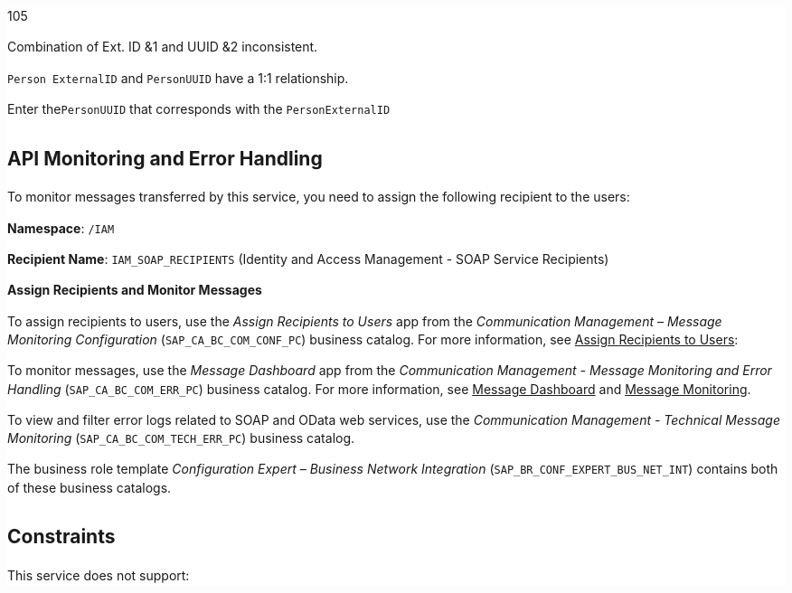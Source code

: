 </td>
</tr>
<tr>
<td valign="top">

105

</td>
<td valign="top">

Combination of Ext. ID &1 and UUID &2 inconsistent.

`Person ExternalID` and `PersonUUID` have a 1:1 relationship.

Enter the`PersonUUID` that corresponds with the `PersonExternalID`

</td>
</tr>
</table>



<a name="loioa631f4ead22743598f1d14474384beb3__section_fkh_5tc_k2c"/>

## API Monitoring and Error Handling

To monitor messages transferred by this service, you need to assign the following recipient to the users:

**Namespace**: `/IAM` 

**Recipient Name**: `IAM_SOAP_RECIPIENTS` \(Identity and Access Management - SOAP Service Recipients\)

**Assign Recipients and Monitor Messages**

To assign recipients to users, use the *Assign Recipients to Users* app from the *Communication Management – Message Monitoring Configuration* \(`SAP_CA_BC_COM_CONF_PC`\) business catalog. For more information, see [Assign Recipients to Users](../50-administration-and-ops/assign-recipients-to-users-576fa8d.md):

To monitor messages, use the *Message Dashboard* app from the *Communication Management - Message Monitoring and Error Handling* \(`SAP_CA_BC_COM_ERR_PC`\) business catalog. For more information, see [Message Dashboard](../50-administration-and-ops/message-dashboard-cebfdfc.md) and [Message Monitoring](../50-administration-and-ops/message-monitoring-c4ef916.md).

To view and filter error logs related to SOAP and OData web services, use the *Communication Management - Technical Message Monitoring* \(`SAP_CA_BC_COM_TECH_ERR_PC`\) business catalog.

The business role template *Configuration Expert – Business Network Integration* \(`SAP_BR_CONF_EXPERT_BUS_NET_INT`\) contains both of these business catalogs.



<a name="loioa631f4ead22743598f1d14474384beb3__section_x5f_w45_qcb"/>

## Constraints

This service does not support:
